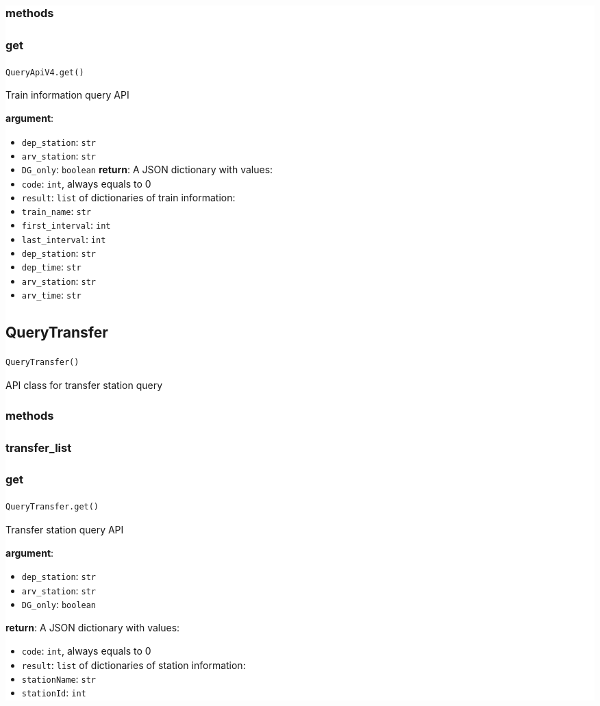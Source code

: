 
### methods


### get
```python
QueryApiV4.get()
```

Train information query API

**argument**:
 - `dep_station`: `str`
 - `arv_station`: `str`
 - `DG_only`: `boolean`
**return**: A JSON dictionary with values:
 - `code`: `int`, always equals to 0
 - `result`: `list` of dictionaries of train information:
  - `train_name`: `str`
  - `first_interval`: `int`
  - `last_interval`: `int`
  - `dep_station`: `str`
  - `dep_time`: `str`
  - `arv_station`: `str`
  - `arv_time`: `str`


## QueryTransfer
```python
QueryTransfer()
```

API class for transfer station query


### methods


### transfer_list


### get
```python
QueryTransfer.get()
```

Transfer station query API

**argument**:
 - `dep_station`: `str`
 - `arv_station`: `str`
 - `DG_only`: `boolean`

**return**: A JSON dictionary with values:
 - `code`: `int`, always equals to 0
 - `result`: `list` of dictionaries of station information:
  - `stationName`: `str`
  - `stationId`: `int`
